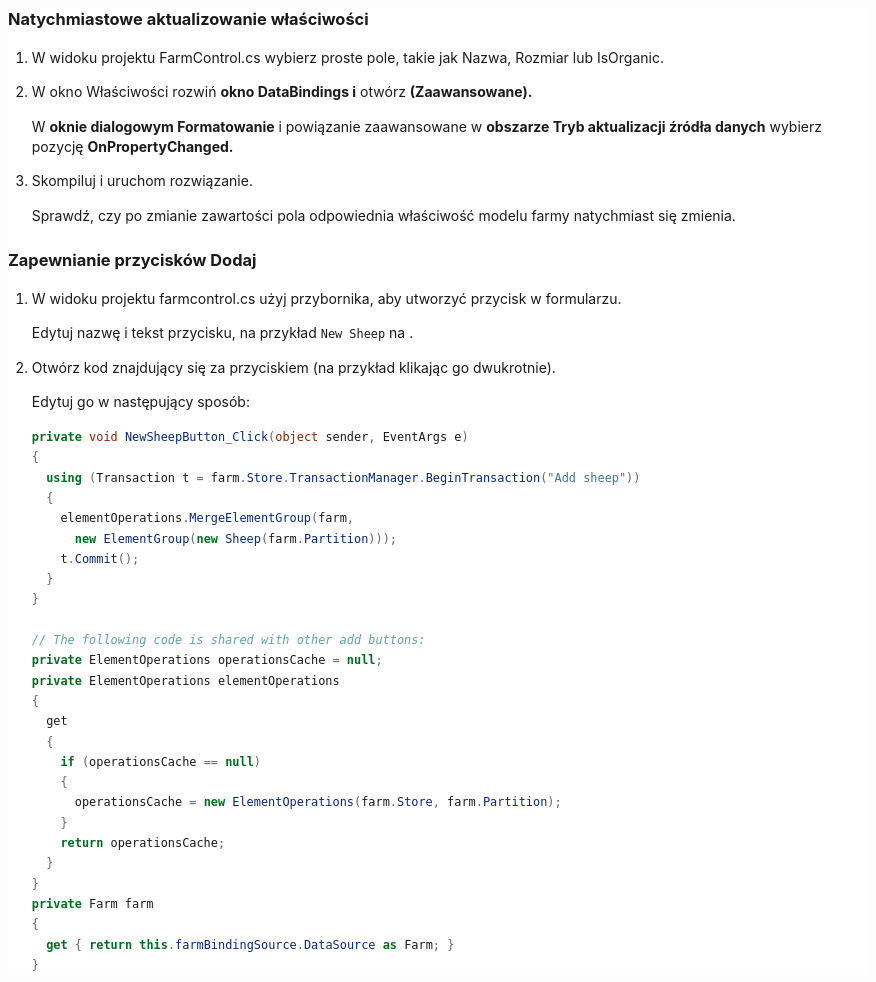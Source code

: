 ### <a name="make-the-properties-update-immediately"></a>Natychmiastowe aktualizowanie właściwości

1. W widoku projektu FarmControl.cs wybierz proste pole, takie jak Nazwa, Rozmiar lub IsOrganic.

2. W okno Właściwości rozwiń **okno DataBindings i** otwórz **(Zaawansowane).**

     W **oknie dialogowym Formatowanie** i powiązanie zaawansowane w **obszarze Tryb aktualizacji źródła danych** wybierz pozycję **OnPropertyChanged.**

3. Skompiluj i uruchom rozwiązanie.

     Sprawdź, czy po zmianie zawartości pola odpowiednia właściwość modelu farmy natychmiast się zmienia.

### <a name="provide-add-buttons"></a>Zapewnianie przycisków Dodaj

1. W widoku projektu farmcontrol.cs użyj przybornika, aby utworzyć przycisk w formularzu.

    Edytuj nazwę i tekst przycisku, na przykład `New Sheep` na .

2. Otwórz kod znajdujący się za przyciskiem (na przykład klikając go dwukrotnie).

    Edytuj go w następujący sposób:

   ```csharp
   private void NewSheepButton_Click(object sender, EventArgs e)
   {
     using (Transaction t = farm.Store.TransactionManager.BeginTransaction("Add sheep"))
     {
       elementOperations.MergeElementGroup(farm,
         new ElementGroup(new Sheep(farm.Partition)));
       t.Commit();
     }
   }

   // The following code is shared with other add buttons:
   private ElementOperations operationsCache = null;
   private ElementOperations elementOperations
   {
     get
     {
       if (operationsCache == null)
       {
         operationsCache = new ElementOperations(farm.Store, farm.Partition);
       }
       return operationsCache;
     }
   }
   private Farm farm
   {
     get { return this.farmBindingSource.DataSource as Farm; }
   }
   ```
